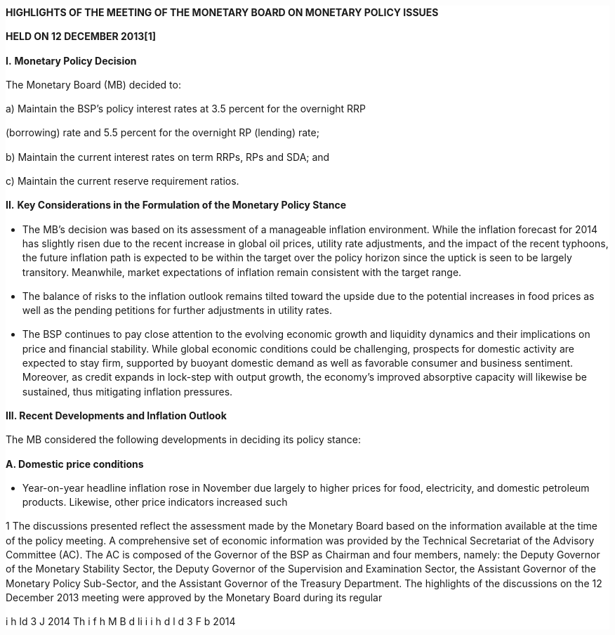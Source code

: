**HIGHLIGHTS OF THE MEETING OF THE MONETARY BOARD ON MONETARY POLICY ISSUES**


**HELD ON 12 DECEMBER 2013[1]**

**I.** **Monetary Policy Decision**

The Monetary Board (MB) decided to:

a) Maintain the BSP’s policy interest rates at 3.5 percent for the overnight RRP

(borrowing) rate and 5.5 percent for the overnight RP (lending) rate;

b) Maintain the current interest rates on term RRPs, RPs and SDA; and

c) Maintain the current reserve requirement ratios.

**II.** **Key Considerations in the Formulation of the Monetary Policy Stance**

  - The MB’s decision was based on its assessment of a manageable inflation environment. While
the inflation forecast for 2014 has slightly risen due to the recent increase in global oil prices,
utility rate adjustments, and the impact of the recent typhoons, the future inflation path is
expected to be within the target over the policy horizon since the uptick is seen to be largely
transitory. Meanwhile, market expectations of inflation remain consistent with the target
range.

  - The balance of risks to the inflation outlook remains tilted toward the upside due to the
potential increases in food prices as well as the pending petitions for further adjustments in
utility rates.

  - The BSP continues to pay close attention to the evolving economic growth and liquidity
dynamics and their implications on price and financial stability. While global economic
conditions could be challenging, prospects for domestic activity are expected to stay firm,
supported by buoyant domestic demand as well as favorable consumer and business
sentiment. Moreover, as credit expands in lock-step with output growth, the economy’s
improved absorptive capacity will likewise be sustained, thus mitigating inflation pressures.

**III.   Recent Developments and Inflation Outlook**

The MB considered the following developments in deciding its policy stance:

**A. Domestic price conditions**

  - Year-on-year headline inflation rose in November due largely to higher prices for food,
electricity, and domestic petroleum products. Likewise, other price indicators increased such

1 The discussions presented reflect the assessment made by the Monetary Board based on the information available at the time of the policy
meeting. A comprehensive set of economic information was provided by the Technical Secretariat of the Advisory Committee (AC). The AC is
composed of the Governor of the BSP as Chairman and four members, namely: the Deputy Governor of the Monetary Stability Sector, the Deputy
Governor of the Supervision and Examination Sector, the Assistant Governor of the Monetary Policy Sub-Sector, and the Assistant Governor of the
Treasury Department. The highlights of the discussions on the 12 December 2013 meeting were approved by the Monetary Board during its regular

i h ld 3 J 2014 Th i f h M B d li i i h d l d 3 F b 2014

